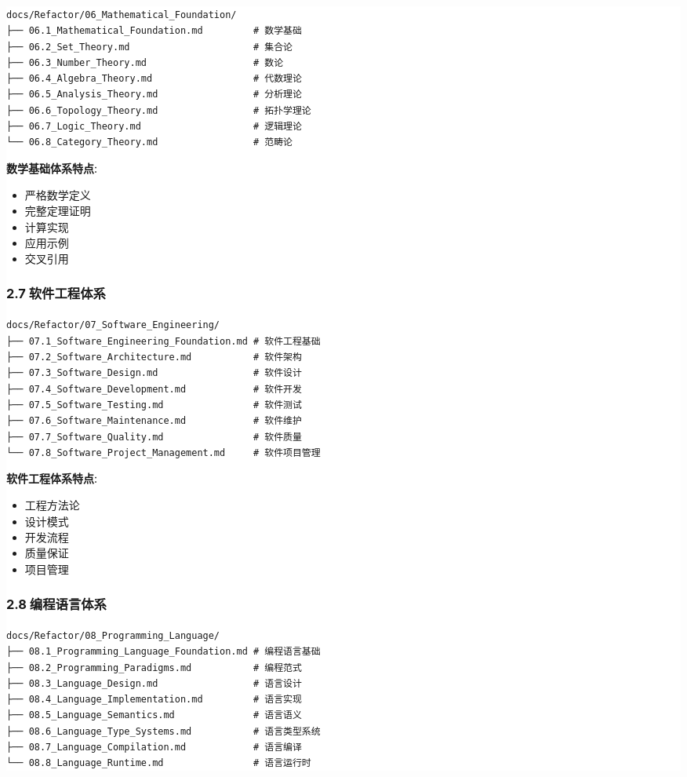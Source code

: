 ```
docs/Refactor/06_Mathematical_Foundation/
├── 06.1_Mathematical_Foundation.md         # 数学基础
├── 06.2_Set_Theory.md                      # 集合论
├── 06.3_Number_Theory.md                   # 数论
├── 06.4_Algebra_Theory.md                  # 代数理论
├── 06.5_Analysis_Theory.md                 # 分析理论
├── 06.6_Topology_Theory.md                 # 拓扑学理论
├── 06.7_Logic_Theory.md                    # 逻辑理论
└── 06.8_Category_Theory.md                 # 范畴论
```

**数学基础体系特点**:

- 严格数学定义
- 完整定理证明
- 计算实现
- 应用示例
- 交叉引用

### 2.7 软件工程体系

```
docs/Refactor/07_Software_Engineering/
├── 07.1_Software_Engineering_Foundation.md # 软件工程基础
├── 07.2_Software_Architecture.md           # 软件架构
├── 07.3_Software_Design.md                 # 软件设计
├── 07.4_Software_Development.md            # 软件开发
├── 07.5_Software_Testing.md                # 软件测试
├── 07.6_Software_Maintenance.md            # 软件维护
├── 07.7_Software_Quality.md                # 软件质量
└── 07.8_Software_Project_Management.md     # 软件项目管理
```

**软件工程体系特点**:

- 工程方法论
- 设计模式
- 开发流程
- 质量保证
- 项目管理

### 2.8 编程语言体系

```
docs/Refactor/08_Programming_Language/
├── 08.1_Programming_Language_Foundation.md # 编程语言基础
├── 08.2_Programming_Paradigms.md           # 编程范式
├── 08.3_Language_Design.md                 # 语言设计
├── 08.4_Language_Implementation.md         # 语言实现
├── 08.5_Language_Semantics.md              # 语言语义
├── 08.6_Language_Type_Systems.md           # 语言类型系统
├── 08.7_Language_Compilation.md            # 语言编译
└── 08.8_Language_Runtime.md                # 语言运行时
```
